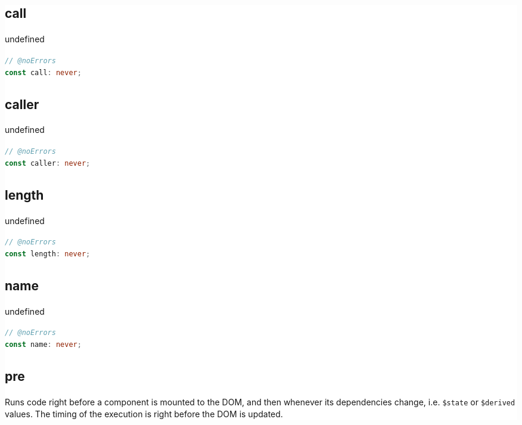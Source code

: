 ## call

undefined

<div class="ts-block">

```ts
// @noErrors
const call: never;
```

</div>

## caller

undefined

<div class="ts-block">

```ts
// @noErrors
const caller: never;
```

</div>

## length

undefined

<div class="ts-block">

```ts
// @noErrors
const length: never;
```

</div>

## name

undefined

<div class="ts-block">

```ts
// @noErrors
const name: never;
```

</div>

## pre

Runs code right before a component is mounted to the DOM, and then whenever its dependencies change, i.e. `$state` or `$derived` values.
The timing of the execution is right before the DOM is updated.
